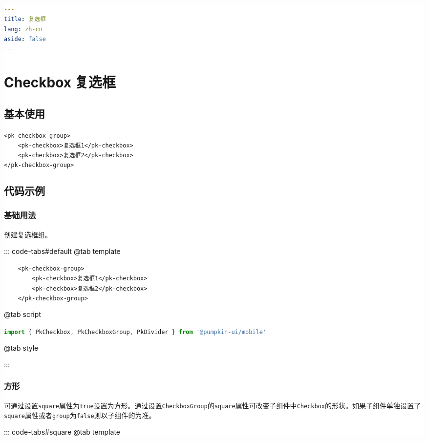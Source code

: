 ```yaml
---
title: 复选框
lang: zh-cn
aside: false
---
```


# Checkbox 复选框

## 基本使用
```vue
<pk-checkbox-group>
    <pk-checkbox>复选框1</pk-checkbox>
    <pk-checkbox>复选框2</pk-checkbox>
</pk-checkbox-group>
```

## 代码示例
### 基础用法
创建复选框组。

::: code-tabs#default
@tab template

```vue [template]
    <pk-checkbox-group>
        <pk-checkbox>复选框1</pk-checkbox>
        <pk-checkbox>复选框2</pk-checkbox>
    </pk-checkbox-group>
```

@tab script
```js [script]
import { PkCheckbox, PkCheckboxGroup, PkDivider } from '@pumpkin-ui/mobile'

```

@tab style
```css [style]

```
:::



### 方形
可通过设置`square`属性为`true`设置为方形。通过设置`CheckboxGroup`的`square`属性可改变子组件中`Checkbox`的形状。如果子组件单独设置了`square`属性或者`group`为`false`则以子组件的为准。

::: code-tabs#square
@tab template
